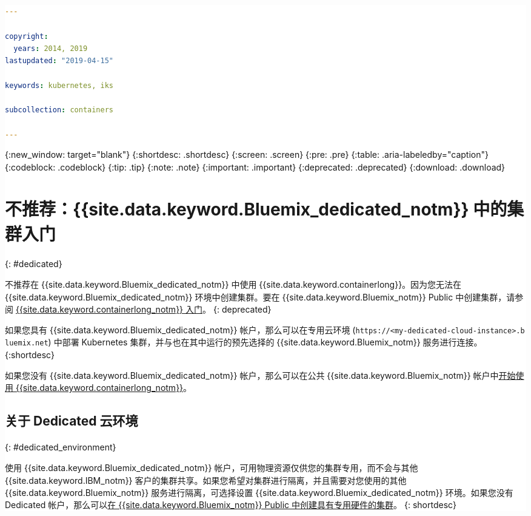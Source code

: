 ```yaml
---

copyright:
  years: 2014, 2019
lastupdated: "2019-04-15"

keywords: kubernetes, iks

subcollection: containers

---
```


{:new_window: target="blank"}
{:shortdesc: .shortdesc}
{:screen: .screen}
{:pre: .pre}
{:table: .aria-labeledby="caption"}
{:codeblock: .codeblock}
{:tip: .tip}
{:note: .note}
{:important: .important}
{:deprecated: .deprecated}
{:download: .download}


# 不推荐：{{site.data.keyword.Bluemix_dedicated_notm}} 中的集群入门
{: #dedicated}

不推荐在 {{site.data.keyword.Bluemix_dedicated_notm}} 中使用 {{site.data.keyword.containerlong}}。因为您无法在 {{site.data.keyword.Bluemix_dedicated_notm}} 环境中创建集群。要在 {{site.data.keyword.Bluemix_notm}} Public 中创建集群，请参阅 [{{site.data.keyword.containerlong_notm}} 入门](/docs/containers?topic=containers-getting-started)。
{: deprecated}

如果您具有 {{site.data.keyword.Bluemix_dedicated_notm}} 帐户，那么可以在专用云环境 (`https://<my-dedicated-cloud-instance>.bluemix.net`) 中部署 Kubernetes 集群，并与也在其中运行的预先选择的 {{site.data.keyword.Bluemix_notm}} 服务进行连接。
{:shortdesc}

如果您没有 {{site.data.keyword.Bluemix_dedicated_notm}} 帐户，那么可以在公共 {{site.data.keyword.Bluemix_notm}} 帐户中[开始使用 {{site.data.keyword.containerlong_notm}}](/docs/containers?topic=containers-getting-started)。

## 关于 Dedicated 云环境
{: #dedicated_environment}

使用 {{site.data.keyword.Bluemix_dedicated_notm}} 帐户，可用物理资源仅供您的集群专用，而不会与其他 {{site.data.keyword.IBM_notm}} 客户的集群共享。如果您希望对集群进行隔离，并且需要对您使用的其他 {{site.data.keyword.Bluemix_notm}} 服务进行隔离，可选择设置 {{site.data.keyword.Bluemix_dedicated_notm}} 环境。如果您没有 Dedicated 帐户，那么可以[在 {{site.data.keyword.Bluemix_notm}} Public 中创建具有专用硬件的集群](/docs/containers?topic=containers-clusters#clusters_ui)。
{: shortdesc}

